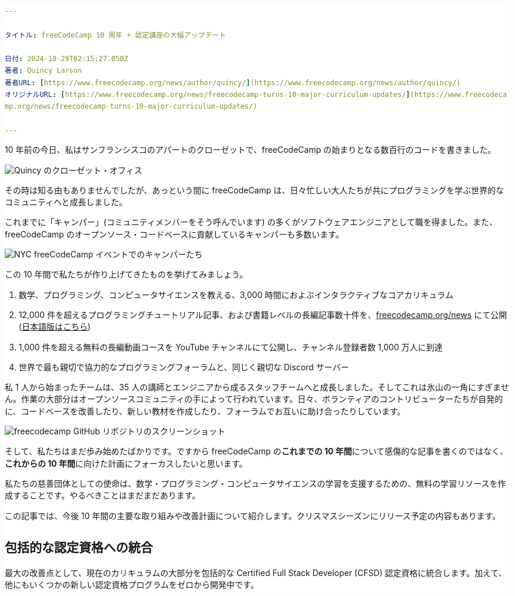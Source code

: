 ```yaml
---

タイトル: freeCodeCamp 10 周年 + 認定講座の大幅アップデート

日付: 2024-10-29T02:15:27.050Z 
著者: Quincy Larson 
著者URL: [https://www.freecodecamp.org/news/author/quincy/](https://www.freecodecamp.org/news/author/quincy/) 
オリジナルURL: [https://www.freecodecamp.org/news/freecodecamp-turns-10-major-curriculum-updates/](https://www.freecodecamp.org/news/freecodecamp-turns-10-major-curriculum-updates/)

---
```


10 年前の今日、私はサンフランシスコのアパートのクローゼットで、freeCodeCamp の始まりとなる数百行のコードを書きました。



![Quincy のクローゼット・オフィス](https://cdn.hashnode.com/res/hashnode/image/upload/v1730133437567/a29ae1ca-0350-4e94-b57a-296eb35dae6f.jpeg)

その時は知る由もありませんでしたが、あっという間に freeCodeCamp は、日々忙しい大人たちが共にプログラミングを学ぶ世界的なコミュニティへと成長しました。

これまでに「キャンパー」(コミュニティメンバーをそう呼んでいます) の多くがソフトウェアエンジニアとして職を得ました。また、freeCodeCamp のオープンソース・コードベースに貢献しているキャンパーも多数います。

![NYC freeCodeCamp イベントでのキャンパーたち](https://cdn.hashnode.com/res/hashnode/image/upload/v1730133483889/9fe0f108-361f-4384-bbb9-774b9bbe7fe2.webp)

この 10 年間で私たちが作り上げてきたものを挙げてみましょう。

1. 数学、プログラミング、コンピュータサイエンスを教える、3,000 時間におよぶインタラクティブなコアカリキュラム
   
2. 12,000 件を超えるプログラミングチュートリアル記事、および書籍レベルの長編記事数十件を、[freecodecamp.org/news][1] にて公開 ([日本語版はこちら](https://www.freecodecamp.org/japanese/news/))
   
3. 1,000 件を超える無料の長編動画コースを YouTube チャンネルにて公開し、チャンネル登録者数 1,000 万人に到達
   
4. 世界で最も親切で協力的なプログラミングフォーラムと、同じく親切な Discord サーバー


私 1 人から始まったチームは、35 人の講師とエンジニアから成るスタッフチームへと成長しました。そしてこれは氷山の一角にすぎません。作業の大部分はオープンソースコミュニティの手によって行われています。日々、ボランティアのコントリビューターたちが自発的に、コードベースを改善したり、新しい教材を作成したり、フォーラムでお互いに助け合ったりしています。

![freecodecamp GitHub リポジトリのスクリーンショット](https://cdn.hashnode.com/res/hashnode/image/upload/v1730133557095/089e4ec6-16aa-49df-81c3-6b27c3001ed4.jpeg)

そして、私たちはまだ歩み始めたばかりです。ですから freeCodeCamp の**これまでの 10 年間**について感傷的な記事を書くのではなく、**これからの 10 年間**に向けた計画にフォーカスしたいと思います。

私たちの慈善団体としての使命は、数学・プログラミング・コンピュータサイエンスの学習を支援するための、無料の学習リソースを作成することです。やるべきことはまだまだあります。

この記事では、今後 10 年間の主要な取り組みや改善計画について紹介します。クリスマスシーズンにリリース予定の内容もあります。

## 包括的な認定資格への統合

最大の改善点として、現在のカリキュラムの大部分を包括的な Certified Full Stack Developer (CFSD) 認定資格に統合します。加えて、他にもいくつかの新しい認定資格プログラムをゼロから開発中です。


[1]: http://freecodecamp.org/news
[2]: http://freecodecamp.org/learn
[3]: https://www.freecodecamp.org/news/freecodecamps-top-open-source-contributors-of-2024/
[4]: https://contribute.freecodecamp.org
[5]: https://www.freecodecamp.org/donate
[6]: https://www.freecodecamp.org/news/how-to-donate-to-free-code-camp/
[7]: mailto:quincy@freecodecamp.org
